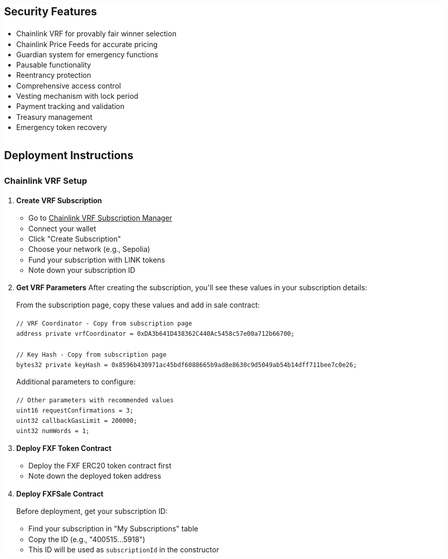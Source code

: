 ## Security Features

- Chainlink VRF for provably fair winner selection
- Chainlink Price Feeds for accurate pricing
- Guardian system for emergency functions
- Pausable functionality
- Reentrancy protection
- Comprehensive access control
- Vesting mechanism with lock period
- Payment tracking and validation
- Treasury management
- Emergency token recovery

## Deployment Instructions

### Chainlink VRF Setup

1. **Create VRF Subscription**
   - Go to [Chainlink VRF Subscription Manager](https://vrf.chain.link/)
   - Connect your wallet
   - Click "Create Subscription"
   - Choose your network (e.g., Sepolia)
   - Fund your subscription with LINK tokens
   - Note down your subscription ID

2. **Get VRF Parameters**
   After creating the subscription, you'll see these values in your subscription details:
   
   From the subscription page, copy these values and add in sale contract:
   ```solidity
   // VRF Coordinator - Copy from subscription page
   address private vrfCoordinator = 0xDA3b641D438362C440Ac5458c57e00a712b66700;
   
   // Key Hash - Copy from subscription page
   bytes32 private keyHash = 0x8596b430971ac45bdf6088665b9ad8e8630c9d5049ab54b14dff711bee7c0e26;
   ```

   Additional parameters to configure:
   ```solidity
   // Other parameters with recommended values
   uint16 requestConfirmations = 3;
   uint32 callbackGasLimit = 200000;
   uint32 numWords = 1;
   ```

3. **Deploy FXF Token Contract**
   - Deploy the FXF ERC20 token contract first
   - Note down the deployed token address

4. **Deploy FXFSale Contract**
   
   Before deployment, get your subscription ID:
   - Find your subscription in "My Subscriptions" table
   - Copy the ID (e.g., "400515...5918")
   - This ID will be used as `subscriptionId` in the constructor
